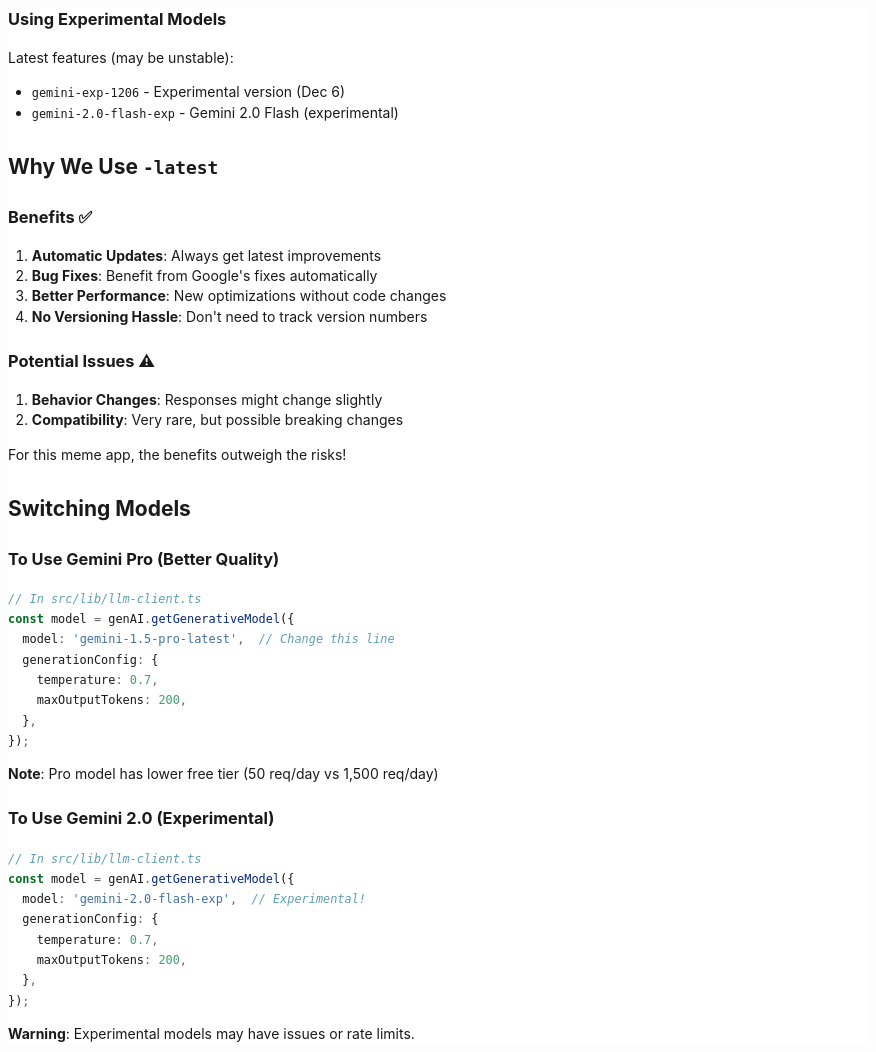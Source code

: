 ### Using Experimental Models

Latest features (may be unstable):
- `gemini-exp-1206` - Experimental version (Dec 6)
- `gemini-2.0-flash-exp` - Gemini 2.0 Flash (experimental)

## Why We Use `-latest`

### Benefits ✅
1. **Automatic Updates**: Always get latest improvements
2. **Bug Fixes**: Benefit from Google's fixes automatically
3. **Better Performance**: New optimizations without code changes
4. **No Versioning Hassle**: Don't need to track version numbers

### Potential Issues ⚠️
1. **Behavior Changes**: Responses might change slightly
2. **Compatibility**: Very rare, but possible breaking changes

For this meme app, the benefits outweigh the risks!

## Switching Models

### To Use Gemini Pro (Better Quality)

```typescript
// In src/lib/llm-client.ts
const model = genAI.getGenerativeModel({ 
  model: 'gemini-1.5-pro-latest',  // Change this line
  generationConfig: {
    temperature: 0.7,
    maxOutputTokens: 200,
  },
});
```

**Note**: Pro model has lower free tier (50 req/day vs 1,500 req/day)

### To Use Gemini 2.0 (Experimental)

```typescript
// In src/lib/llm-client.ts
const model = genAI.getGenerativeModel({ 
  model: 'gemini-2.0-flash-exp',  // Experimental!
  generationConfig: {
    temperature: 0.7,
    maxOutputTokens: 200,
  },
});
```

**Warning**: Experimental models may have issues or rate limits.
